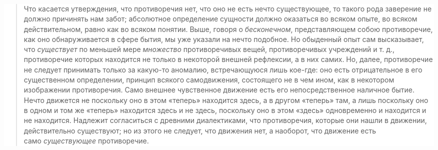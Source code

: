 > Что касается утверждения, что противоречия нет, что оно не есть нечто существующее, то такого рода заверение не должно причинять нам забот; абсолютное определение сущности должно оказаться во всяком опыте, во всяком действительном, равно как во всяком понятии. Выше, говоря о _бесконечном_, представляющем собою противоречие, как оно обнаруживается в сфере бытия, мы уже указали на нечто подобное. Но обыденный опыт сам высказывает, что _существует_ по меньшей мере _множество_ противоречивых вещей, противоречивых учреждений и т. д., противоречие которых находится не только в некоторой внешней рефлексии, а в них самих. Но, далее, противоречие не следует принимать только за какую-то аномалию, встречающуюся лишь кое-где: оно есть отрицательное в его существенном определении, принцип всякого самодвижения, состоящего не в чем ином, как в некотором изображении противоречия. Само внешнее чувственное движение есть его непосредственное наличное бытие. Нечто движется не поскольку оно в этом «теперь» находится здесь, а в другом «теперь» там, а лишь поскольку оно в одном и том же «теперь» находится здесь и не здесь, поскольку оно в этом «здесь» одновременно и находится и не находится. Надлежит согласиться с древними диалектиками, что противоречия, которые они нашли в движении, действительно существуют; но из этого не следует, что движения нет, а наоборот, что движение есть само _существующее_ противоречие.
> 
